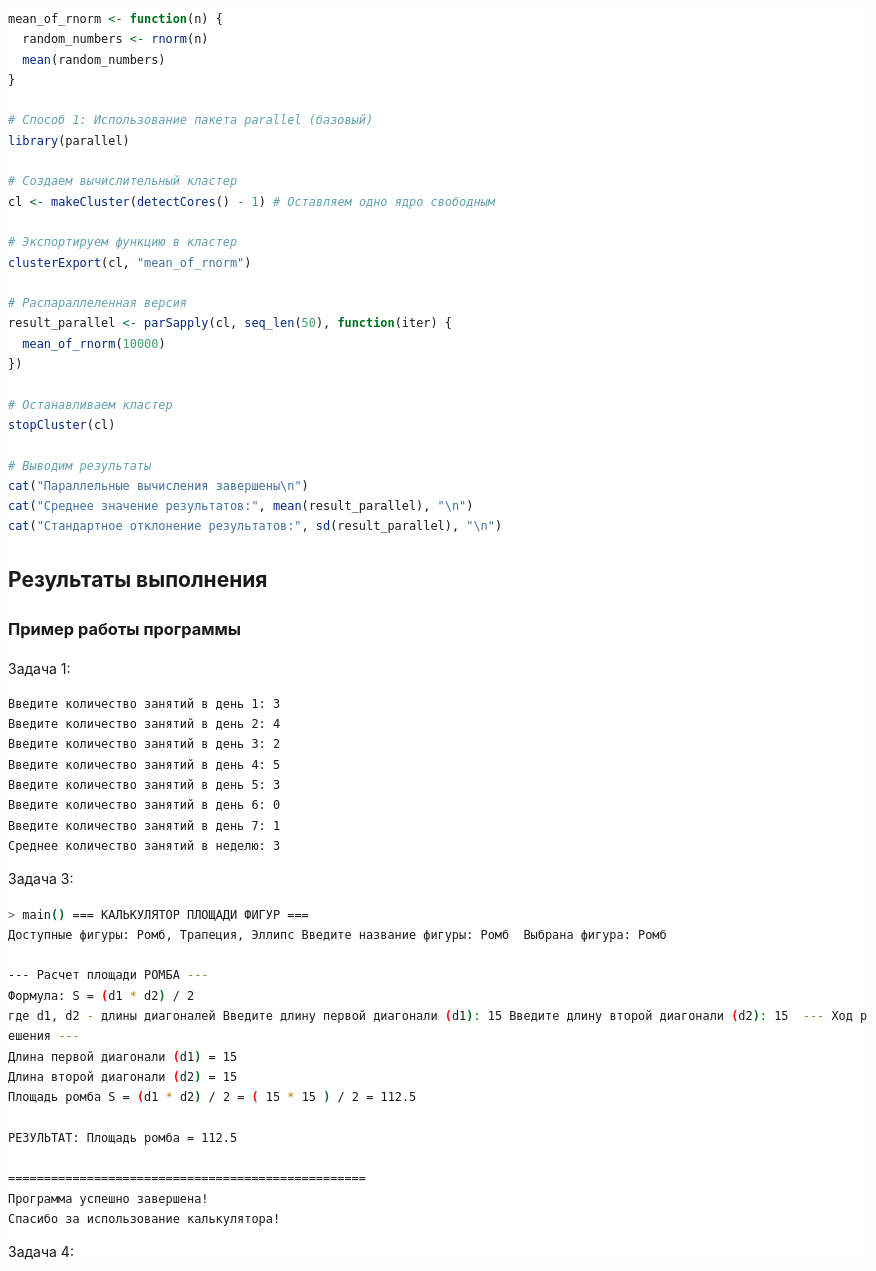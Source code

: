 ```R
mean_of_rnorm <- function(n) {
  random_numbers <- rnorm(n)
  mean(random_numbers)
}

# Способ 1: Использование пакета parallel (базовый)
library(parallel)

# Создаем вычислительный кластер
cl <- makeCluster(detectCores() - 1) # Оставляем одно ядро свободным

# Экспортируем функцию в кластер
clusterExport(cl, "mean_of_rnorm")

# Распараллеленная версия
result_parallel <- parSapply(cl, seq_len(50), function(iter) {
  mean_of_rnorm(10000)
})

# Останавливаем кластер
stopCluster(cl)

# Выводим результаты
cat("Параллельные вычисления завершены\n")
cat("Среднее значение результатов:", mean(result_parallel), "\n")
cat("Стандартное отклонение результатов:", sd(result_parallel), "\n")
```

## Результаты выполнения

### Пример работы программы
Задача 1:
```bash
Введите количество занятий в день 1: 3
Введите количество занятий в день 2: 4
Введите количество занятий в день 3: 2
Введите количество занятий в день 4: 5
Введите количество занятий в день 5: 3
Введите количество занятий в день 6: 0
Введите количество занятий в день 7: 1
Среднее количество занятий в неделю: 3
```
Задача 3:
```bash
> main() === КАЛЬКУЛЯТОР ПЛОЩАДИ ФИГУР ===
Доступные фигуры: Ромб, Трапеция, Эллипс Введите название фигуры: Ромб  Выбрана фигура: Ромб 

--- Расчет площади РОМБА ---
Формула: S = (d1 * d2) / 2
где d1, d2 - длины диагоналей Введите длину первой диагонали (d1): 15 Введите длину второй диагонали (d2): 15  --- Ход решения ---
Длина первой диагонали (d1) = 15 
Длина второй диагонали (d2) = 15 
Площадь ромба S = (d1 * d2) / 2 = ( 15 * 15 ) / 2 = 112.5 

РЕЗУЛЬТАТ: Площадь ромба = 112.5 

==================================================
Программа успешно завершена!
Спасибо за использование калькулятора!
```
Задача 4:
```bash
```